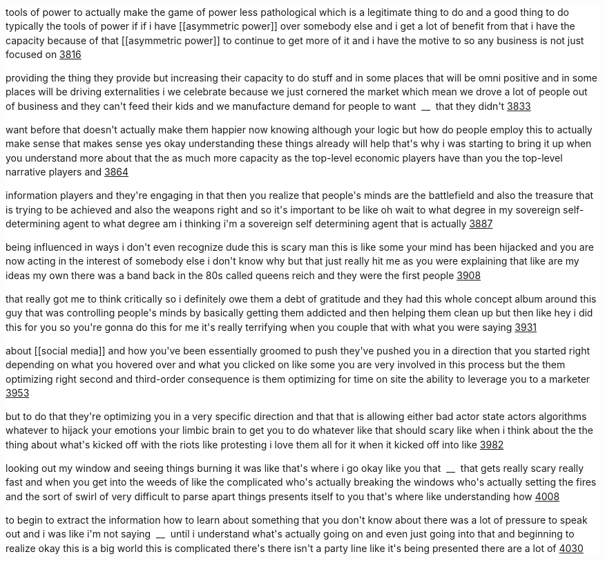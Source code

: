 tools of power to actually make the game of power less pathological which is a legitimate thing to do and a good thing to do typically the tools of power if if i have [[asymmetric power]] over somebody else and i get a lot of benefit from that i have the capacity because of that [[asymmetric power]] to continue to get more of it and i have the motive to so any business is not just focused on [3816](https://www.youtube.com/watch?v=db-Xn2gzGxU&t=3816.809s)

providing the thing they provide but increasing their capacity to do stuff and in some places that will be omni positive and in some places will be driving externalities i we celebrate because we just cornered the market which mean we drove a lot of people out of business and they can't feed their kids and we manufacture demand for people to want  __  that they didn't [3833](https://www.youtube.com/watch?v=db-Xn2gzGxU&t=3833.789s)

want before that doesn't actually make them happier now knowing although your logic but how do people employ this to actually make sense that makes sense yes okay understanding these things already will help that's why i was starting to bring it up when you understand more about that the as much more capacity as the top-level economic players have than you the top-level narrative players and [3864](https://www.youtube.com/watch?v=db-Xn2gzGxU&t=3864.539s)

information players and they're engaging in that then you realize that people's minds are the battlefield and also the treasure that is trying to be achieved and also the weapons right and so it's important to be like oh wait to what degree in my sovereign self-determining agent to what degree am i thinking i'm a sovereign self determining agent that is actually [3887](https://www.youtube.com/watch?v=db-Xn2gzGxU&t=3887.58s)

being influenced in ways i don't even recognize dude this is scary man this is like some your mind has been hijacked and you are now acting in the interest of somebody else i don't know why but that just really hit me as you were explaining that like are my ideas my own there was a band back in the 80s called queens reich and they were the first people [3908](https://www.youtube.com/watch?v=db-Xn2gzGxU&t=3908.25s)

that really got me to think critically so i definitely owe them a debt of gratitude and they had this whole concept album around this guy that was controlling people's minds by basically getting them addicted and then helping them clean up but then like hey i did this for you so you're gonna do this for me it's really terrifying when you couple that with what you were saying [3931](https://www.youtube.com/watch?v=db-Xn2gzGxU&t=3931.26s)

about [[social media]] and how you've been essentially groomed to push they've pushed you in a direction that you started right depending on what you hovered over and what you clicked on like some you are very involved in this process but the them optimizing right second and third-order consequence is them optimizing for time on site the ability to leverage you to a marketer [3953](https://www.youtube.com/watch?v=db-Xn2gzGxU&t=3953.07s)

but to do that they're optimizing you in a very specific direction and that that is allowing either bad actor state actors algorithms whatever to hijack your emotions your limbic brain to get you to do whatever like that should scary like when i think about the the thing about what's kicked off with the riots like protesting i love them all for it when it kicked off into like [3982](https://www.youtube.com/watch?v=db-Xn2gzGxU&t=3982.32s)

looking out my window and seeing things burning it was like that's where i go okay like you that  __  that gets really scary really fast and when you get into the weeds of like the complicated who's actually breaking the windows who's actually setting the fires and the sort of swirl of very difficult to parse apart things presents itself to you that's where like understanding how [4008](https://www.youtube.com/watch?v=db-Xn2gzGxU&t=4008.329s)

to begin to extract the information how to learn about something that you don't know about there was a lot of pressure to speak out and i was like i'm not saying  __  until i understand what's actually going on and even just going into that and beginning to realize okay this is a big world this is complicated there's there isn't a party line like it's being presented there are a lot of [4030](https://www.youtube.com/watch?v=db-Xn2gzGxU&t=4030.71s)

